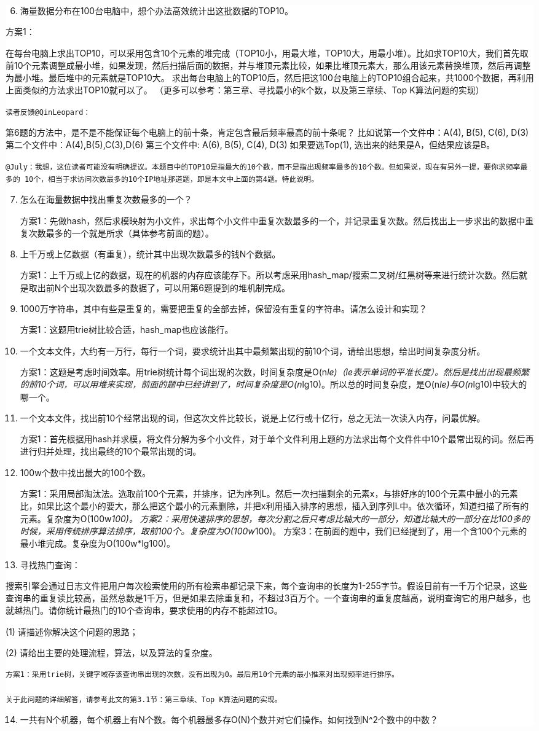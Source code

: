 6. 海量数据分布在100台电脑中，想个办法高效统计出这批数据的TOP10。

方案1：

在每台电脑上求出TOP10，可以采用包含10个元素的堆完成（TOP10小，用最大堆，TOP10大，用最小堆）。比如求TOP10大，我们首先取前10个元素调整成最小堆，如果发现，然后扫描后面的数据，并与堆顶元素比较，如果比堆顶元素大，那么用该元素替换堆顶，然后再调整为最小堆。最后堆中的元素就是TOP10大。
求出每台电脑上的TOP10后，然后把这100台电脑上的TOP10组合起来，共1000个数据，再利用上面类似的方法求出TOP10就可以了。
（更多可以参考：第三章、寻找最小的k个数，以及第三章续、Top K算法问题的实现）

    读者反馈@QinLeopard：

第6题的方法中，是不是不能保证每个电脑上的前十条，肯定包含最后频率最高的前十条呢？
比如说第一个文件中：A(4), B(5), C(6), D(3)
第二个文件中：A(4),B(5),C(3),D(6)
第三个文件中: A(6), B(5), C(4), D(3)
如果要选Top(1), 选出来的结果是A，但结果应该是B。

    @July：我想，这位读者可能没有明确提议。本题目中的TOP10是指最大的10个数，而不是指出现频率最多的10个数。但如果说，现在有另外一提，要你求频率最多的 10个，相当于求访问次数最多的10个IP地址那道题，即是本文中上面的第4题。特此说明。

7. 怎么在海量数据中找出重复次数最多的一个？

    方案1：先做hash，然后求模映射为小文件，求出每个小文件中重复次数最多的一个，并记录重复次数。然后找出上一步求出的数据中重复次数最多的一个就是所求（具体参考前面的题）。

8. 上千万或上亿数据（有重复），统计其中出现次数最多的钱N个数据。

    方案1：上千万或上亿的数据，现在的机器的内存应该能存下。所以考虑采用hash_map/搜索二叉树/红黑树等来进行统计次数。然后就是取出前N个出现次数最多的数据了，可以用第6题提到的堆机制完成。

9. 1000万字符串，其中有些是重复的，需要把重复的全部去掉，保留没有重复的字符串。请怎么设计和实现？

    方案1：这题用trie树比较合适，hash_map也应该能行。

10. 一个文本文件，大约有一万行，每行一个词，要求统计出其中最频繁出现的前10个词，请给出思想，给出时间复杂度分析。

    方案1：这题是考虑时间效率。用trie树统计每个词出现的次数，时间复杂度是O(n*le)（le表示单词的平准长度）。然后是找出出现最频繁的前10个词，可以用堆来实现，前面的题中已经讲到了，时间复杂度是O(n*lg10)。所以总的时间复杂度，是O(n*le)与O(n*lg10)中较大的哪一个。

11. 一个文本文件，找出前10个经常出现的词，但这次文件比较长，说是上亿行或十亿行，总之无法一次读入内存，问最优解。

    方案1：首先根据用hash并求模，将文件分解为多个小文件，对于单个文件利用上题的方法求出每个文件件中10个最常出现的词。然后再进行归并处理，找出最终的10个最常出现的词。

12. 100w个数中找出最大的100个数。

    方案1：采用局部淘汰法。选取前100个元素，并排序，记为序列L。然后一次扫描剩余的元素x，与排好序的100个元素中最小的元素比，如果比这个最小的要大，那么把这个最小的元素删除，并把x利用插入排序的思想，插入到序列L中。依次循环，知道扫描了所有的元素。复杂度为O(100w*100)。
    方案2：采用快速排序的思想，每次分割之后只考虑比轴大的一部分，知道比轴大的一部分在比100多的时候，采用传统排序算法排序，取前100个。复杂度为O(100w*100)。
    方案3：在前面的题中，我们已经提到了，用一个含100个元素的最小堆完成。复杂度为O(100w*lg100)。
13. 寻找热门查询：

搜索引擎会通过日志文件把用户每次检索使用的所有检索串都记录下来，每个查询串的长度为1-255字节。假设目前有一千万个记录，这些查询串的重复读比较高，虽然总数是1千万，但是如果去除重复和，不超过3百万个。一个查询串的重复度越高，说明查询它的用户越多，也就越热门。请你统计最热门的10个查询串，要求使用的内存不能超过1G。

(1) 请描述你解决这个问题的思路；

(2) 请给出主要的处理流程，算法，以及算法的复杂度。

    方案1：采用trie树，关键字域存该查询串出现的次数，没有出现为0。最后用10个元素的最小推来对出现频率进行排序。

    关于此问题的详细解答，请参考此文的第3.1节：第三章续、Top K算法问题的实现。

14. 一共有N个机器，每个机器上有N个数。每个机器最多存O(N)个数并对它们操作。如何找到N^2个数中的中数？
